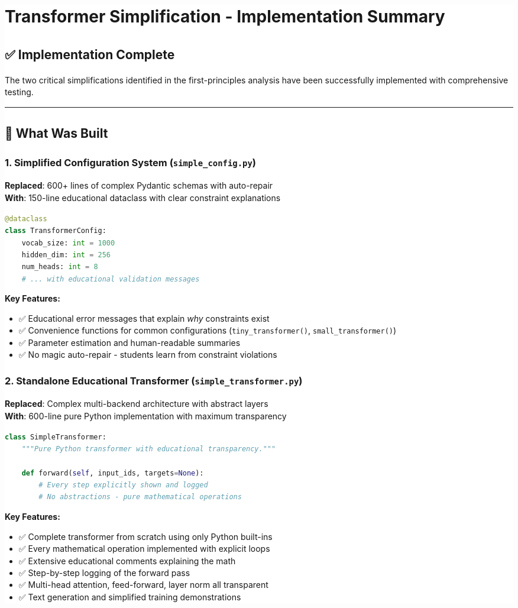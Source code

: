 # Transformer Simplification - Implementation Summary

## ✅ Implementation Complete

The two critical simplifications identified in the first-principles analysis have been successfully implemented with comprehensive testing.

---

## 🎯 What Was Built

### 1. **Simplified Configuration System** (`simple_config.py`)
**Replaced**: 600+ lines of complex Pydantic schemas with auto-repair  
**With**: 150-line educational dataclass with clear constraint explanations

```python
@dataclass 
class TransformerConfig:
    vocab_size: int = 1000
    hidden_dim: int = 256  
    num_heads: int = 8
    # ... with educational validation messages
```

**Key Features:**
- ✅ Educational error messages that explain *why* constraints exist
- ✅ Convenience functions for common configurations (`tiny_transformer()`, `small_transformer()`)
- ✅ Parameter estimation and human-readable summaries
- ✅ No magic auto-repair - students learn from constraint violations

### 2. **Standalone Educational Transformer** (`simple_transformer.py`)
**Replaced**: Complex multi-backend architecture with abstract layers  
**With**: 600-line pure Python implementation with maximum transparency

```python
class SimpleTransformer:
    """Pure Python transformer with educational transparency."""
    
    def forward(self, input_ids, targets=None):
        # Every step explicitly shown and logged
        # No abstractions - pure mathematical operations
```

**Key Features:**
- ✅ Complete transformer from scratch using only Python built-ins
- ✅ Every mathematical operation implemented with explicit loops
- ✅ Extensive educational comments explaining the math
- ✅ Step-by-step logging of the forward pass
- ✅ Multi-head attention, feed-forward, layer norm all transparent
- ✅ Text generation and simplified training demonstrations
